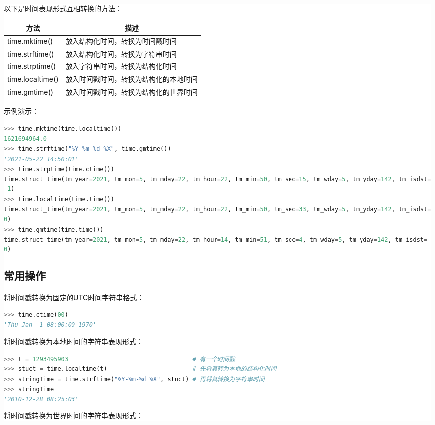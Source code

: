 以下是时间表现形式互相转换的方法：

| 方法             | 描述                                   |
| ---------------- | -------------------------------------- |
| time.mktime()    | 放入结构化时间，转换为时间戳时间       |
| time.strftime()  | 放入结构化时间，转换为字符串时间       |
| time.strptime()  | 放入字符串时间，转换为结构化时间       |
| time.localtime() | 放入时间戳时间，转换为结构化的本地时间 |
| time.gmtime()    | 放入时间戳时间，转换为结构化的世界时间 |

示例演示：

```python
>>> time.mktime(time.localtime())
1621694964.0
>>> time.strftime("%Y-%m-%d %X", time.gmtime())
'2021-05-22 14:50:01'
>>> time.strptime(time.ctime())
time.struct_time(tm_year=2021, tm_mon=5, tm_mday=22, tm_hour=22, tm_min=50, tm_sec=15, tm_wday=5, tm_yday=142, tm_isdst=-1)
>>> time.localtime(time.time())
time.struct_time(tm_year=2021, tm_mon=5, tm_mday=22, tm_hour=22, tm_min=50, tm_sec=33, tm_wday=5, tm_yday=142, tm_isdst=0)
>>> time.gmtime(time.time())
time.struct_time(tm_year=2021, tm_mon=5, tm_mday=22, tm_hour=14, tm_min=51, tm_sec=4, tm_wday=5, tm_yday=142, tm_isdst=0)

```

## 常用操作

将时间戳转换为固定的UTC时间字符串格式：

```python
>>> time.ctime(00)
'Thu Jan  1 08:00:00 1970'

```

将时间戳转换为本地时间的字符串表现形式：

```python
>>> t = 1293495903                                   # 有一个时间戳
>>> stuct = time.localtime(t)                        # 先将其转为本地的结构化时间
>>> stringTime = time.strftime("%Y-%m-%d %X", stuct) # 再将其转换为字符串时间
>>> stringTime
'2010-12-28 08:25:03'

```

将时间戳转换为世界时间的字符串表现形式：
